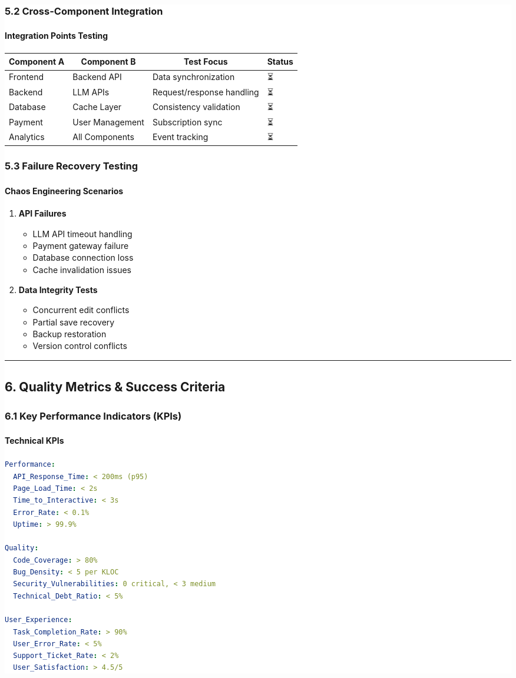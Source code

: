 ### 5.2 Cross-Component Integration

#### Integration Points Testing
| Component A | Component B | Test Focus | Status |
|-------------|-------------|------------|--------|
| Frontend | Backend API | Data synchronization | ⏳ |
| Backend | LLM APIs | Request/response handling | ⏳ |
| Database | Cache Layer | Consistency validation | ⏳ |
| Payment | User Management | Subscription sync | ⏳ |
| Analytics | All Components | Event tracking | ⏳ |

### 5.3 Failure Recovery Testing

#### Chaos Engineering Scenarios
1. **API Failures**
   - LLM API timeout handling
   - Payment gateway failure
   - Database connection loss
   - Cache invalidation issues

2. **Data Integrity Tests**
   - Concurrent edit conflicts
   - Partial save recovery
   - Backup restoration
   - Version control conflicts

---

## 6. Quality Metrics & Success Criteria

### 6.1 Key Performance Indicators (KPIs)

#### Technical KPIs
```yaml
Performance:
  API_Response_Time: < 200ms (p95)
  Page_Load_Time: < 2s
  Time_to_Interactive: < 3s
  Error_Rate: < 0.1%
  Uptime: > 99.9%

Quality:
  Code_Coverage: > 80%
  Bug_Density: < 5 per KLOC
  Security_Vulnerabilities: 0 critical, < 3 medium
  Technical_Debt_Ratio: < 5%

User_Experience:
  Task_Completion_Rate: > 90%
  User_Error_Rate: < 5%
  Support_Ticket_Rate: < 2%
  User_Satisfaction: > 4.5/5
```

